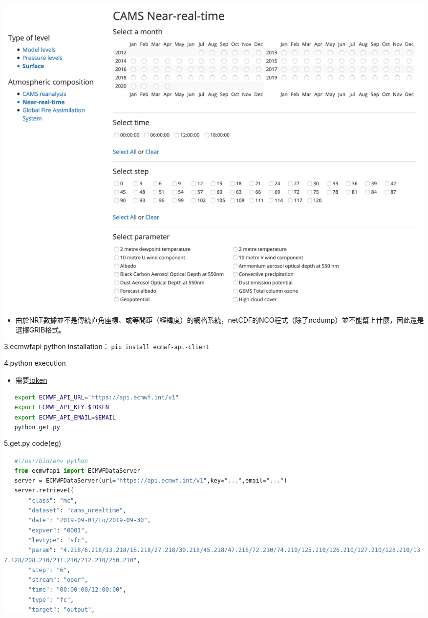 ![cams_slections.png](https://github.com/sinotec2/Focus-on-Air-Quality/raw/main/assets/images/cams_slections.png)
   
  - 由於NRT數據並不是傳統直角座標、或等間距（經緯度）的網格系統，netCDF的NCO程式（除了ncdump）並不能幫上什麼，因此還是選擇GRIB格式。

3.ecmwfapi python installation：
   `pip install ecmwf-api-client`

4.python execution

- 需要[token][token]
```bash
   export ECMWF_API_URL="https://api.ecmwf.int/v1"
   export ECMWF_API_KEY=$TOKEN
   export ECMWF_API_EMAIL=$EMAIL
   python get.py
```   

5.get.py code(eg)

```python
   #!/usr/bin/env python
   from ecmwfapi import ECMWFDataServer
   server = ECMWFDataServer(url="https://api.ecmwf.int/v1",key="...",email="...")
   server.retrieve({
       "class": "mc",
       "dataset": "cams_nrealtime",
       "date": "2019-09-01/to/2019-09-30",
       "expver": "0001",
       "levtype": "sfc",
       "param": "4.218/6.218/13.218/16.218/27.218/30.218/45.218/47.218/72.210/74.210/125.210/126.210/127.210/128.210/137.128/208.210/211.210/212.210/250.210",
       "step": "6",
       "stream": "oper",
       "time": "00:00:00/12:00:00",
       "type": "fc",
       "target": "output",
```

[CAMS]: <https://en.wikipedia.org/wiki/Copernicus_Atmosphere_Monitoring_Service> "哥白尼大氣監測服務是由2014年11月11日啟動的歐洲中程天氣預報中心提供的一項服務，提供有關大氣成分的連續數據和信息。CAMS是哥白尼計劃的一部分， 它描述了當前情況，對未來幾天的情況進行了預測，並持續分析了近年來的回顧性數據記錄。 维基百科（英文)"
[token]: <sinotec2@gmail.com> "6bea90d7fe6ad391f0cb84d6b7ddd243"
